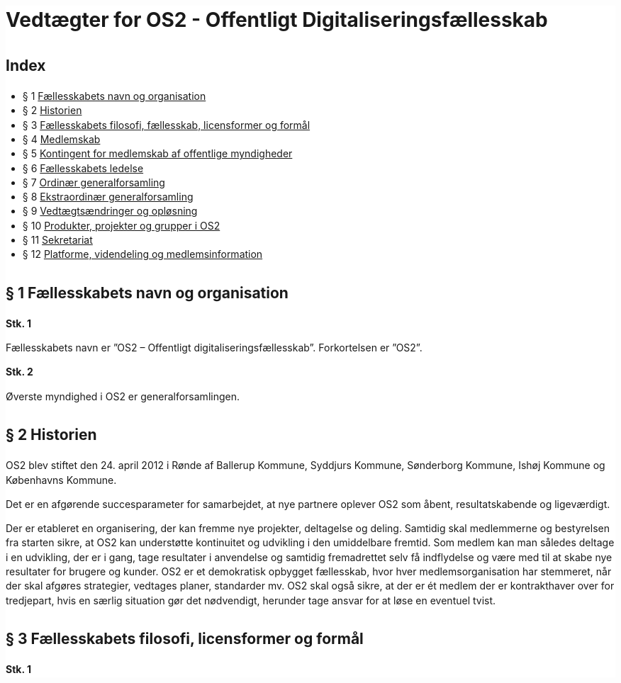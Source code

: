 # Vedtægter for OS2 - Offentligt Digitaliseringsfællesskab

## Index

* § 1 [Fællesskabets navn og organisation](#-1-fællesskabets-navn-og-organisation)
* § 2 [Historien](#-2-historien)
* § 3 [Fællesskabets filosofi, fællesskab, licensformer og formål](#-3-fællesskabets-filosofi-fællesskab-licensformer-og-formål)
* § 4 [Medlemskab](#-4-medlemskab)
* § 5 [Kontingent for medlemskab af offentlige myndigheder](#-5-kontingent-for-medlemskab-af-offentlige-myndigheder)
* § 6 [Fællesskabets ledelse](#-6-fællesskabets-ledelse)
* § 7 [Ordinær generalforsamling](#-7-ordinær-generalforsamling)
* § 8 [Ekstraordinær generalforsamling](#-8-ekstraordinær-generalforsamling)
* § 9 [Vedtægtsændringer og opløsning](#-9-vedtægtsændringer-og-opløsning)
* § 10 [Produkter, projekter og grupper i OS2](#-10-produkter-projekter-og-grupper-i-OS2)
* § 11 [Sekretariat](#-11-sekretariat)
* § 12 [Platforme, videndeling og medlemsinformation](#-13-platforme-videndeling-og-medlemsinformation)
 
## § 1 Fællesskabets navn og organisation

**Stk. 1**

Fællesskabets navn er ”OS2 – Offentligt digitaliseringsfællesskab”. Forkortelsen er ”OS2”.

**Stk. 2**

Øverste myndighed i OS2 er generalforsamlingen.

## § 2 Historien

OS2 blev stiftet den 24. april 2012 i Rønde af Ballerup Kommune, Syddjurs Kommune, Sønderborg Kommune, Ishøj Kommune og Københavns Kommune.

Det er en afgørende succesparameter for samarbejdet, at nye partnere oplever OS2 som åbent, resultatskabende og ligeværdigt.

Der er etableret en organisering, der kan fremme nye projekter, deltagelse og deling. Samtidig skal medlemmerne og bestyrelsen fra starten sikre, at OS2 kan understøtte kontinuitet og udvikling i den umiddelbare fremtid. Som medlem kan man således deltage i en udvikling, der er i gang, tage resultater i anvendelse og samtidig fremadrettet selv få indflydelse og være med til at skabe nye resultater for brugere og kunder. OS2 er et demokratisk opbygget fællesskab, hvor hver medlemsorganisation har stemmeret, når der skal afgøres strategier, vedtages planer, standarder mv. OS2 skal også sikre, at der er ét medlem der er kontrakthaver over for tredjepart, hvis en særlig situation gør det nødvendigt, herunder tage ansvar for at løse en eventuel tvist.

## § 3 Fællesskabets filosofi, licensformer og formål

**Stk. 1**
